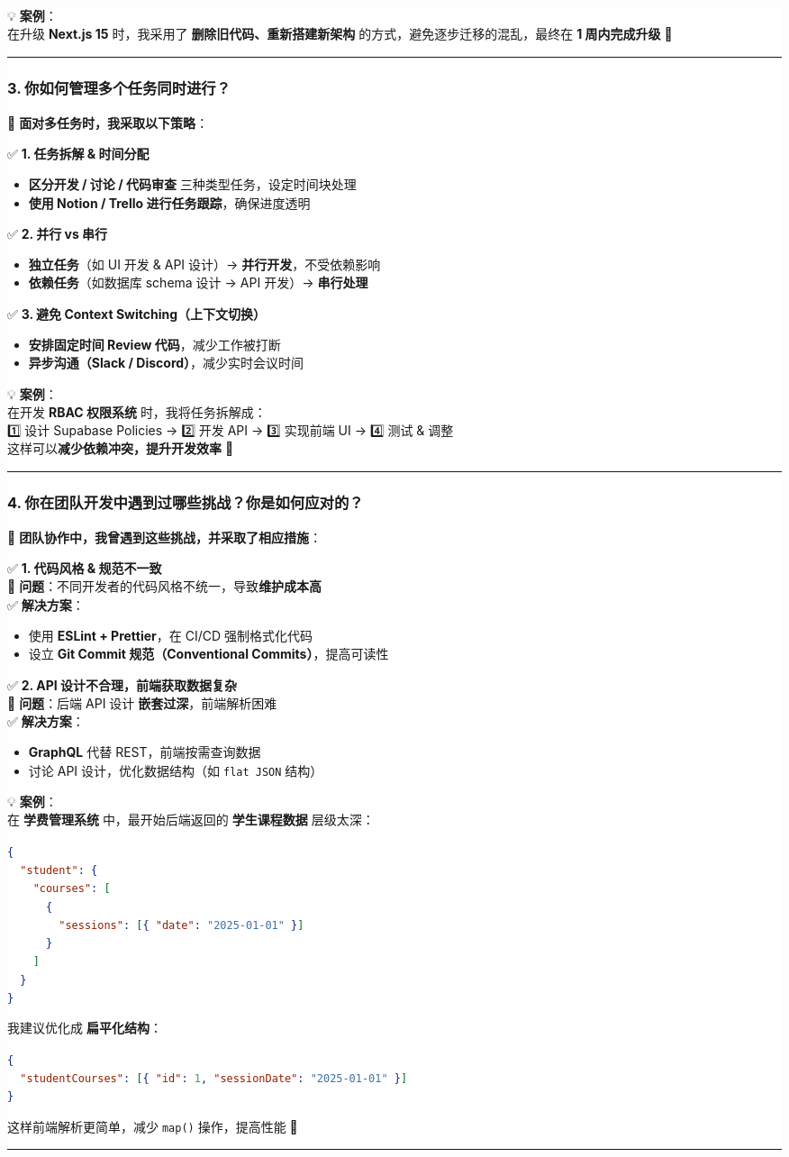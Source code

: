 💡 **案例**：  
在升级 **Next.js 15** 时，我采用了 **删除旧代码、重新搭建新架构** 的方式，避免逐步迁移的混乱，最终在 **1 周内完成升级** 🚀  

---

### **3. 你如何管理多个任务同时进行？**  
📌 **面对多任务时，我采取以下策略**：  

✅ **1. 任务拆解 & 时间分配**  
- **区分开发 / 讨论 / 代码审查** 三种类型任务，设定时间块处理  
- **使用 Notion / Trello 进行任务跟踪**，确保进度透明  

✅ **2. 并行 vs 串行**  
- **独立任务**（如 UI 开发 & API 设计）→ **并行开发**，不受依赖影响  
- **依赖任务**（如数据库 schema 设计 → API 开发）→ **串行处理**  

✅ **3. 避免 Context Switching（上下文切换）**  
- **安排固定时间 Review 代码**，减少工作被打断  
- **异步沟通（Slack / Discord）**，减少实时会议时间  

💡 **案例**：  
在开发 **RBAC 权限系统** 时，我将任务拆解成：  
1️⃣ 设计 Supabase Policies → 2️⃣ 开发 API → 3️⃣ 实现前端 UI → 4️⃣ 测试 & 调整  
这样可以**减少依赖冲突，提升开发效率** 🚀  

---

### **4. 你在团队开发中遇到过哪些挑战？你是如何应对的？**  
📌 **团队协作中，我曾遇到这些挑战，并采取了相应措施**：  

✅ **1. 代码风格 & 规范不一致**  
📌 **问题**：不同开发者的代码风格不统一，导致**维护成本高**  
✅ **解决方案**：  
- 使用 **ESLint + Prettier**，在 CI/CD 强制格式化代码  
- 设立 **Git Commit 规范（Conventional Commits）**，提高可读性  

✅ **2. API 设计不合理，前端获取数据复杂**  
📌 **问题**：后端 API 设计 **嵌套过深**，前端解析困难  
✅ **解决方案**：  
- **GraphQL** 代替 REST，前端按需查询数据  
- 讨论 API 设计，优化数据结构（如 `flat JSON` 结构）  

💡 **案例**：  
在 **学费管理系统** 中，最开始后端返回的 **学生课程数据** 层级太深：  
```json
{
  "student": {
    "courses": [
      {
        "sessions": [{ "date": "2025-01-01" }]
      }
    ]
  }
}
```
我建议优化成 **扁平化结构**：
```json
{
  "studentCourses": [{ "id": 1, "sessionDate": "2025-01-01" }]
}
```
这样前端解析更简单，减少 `map()` 操作，提高性能 🚀  

---